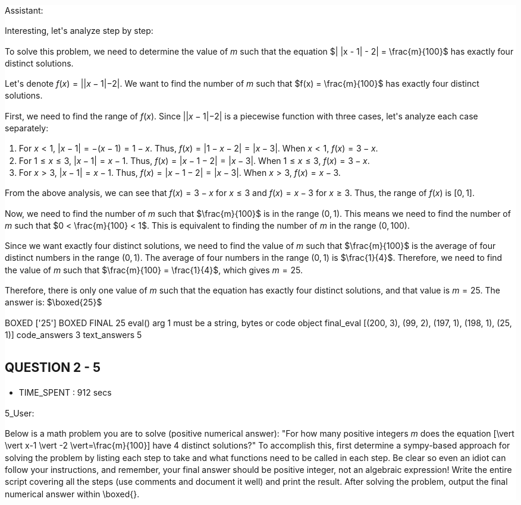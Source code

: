 Assistant: 

Interesting, let's analyze step by step:



To solve this problem, we need to determine the value of $m$ such that the equation $| |x - 1| - 2| = \frac{m}{100}$ has exactly four distinct solutions.

Let's denote $f(x) = | |x - 1| - 2|$. We want to find the number of $m$ such that $f(x) = \frac{m}{100}$ has exactly four distinct solutions.

First, we need to find the range of $f(x)$. Since $| |x - 1| - 2|$ is a piecewise function with three cases, let's analyze each case separately:

1. For $x < 1$, $|x - 1| = -(x - 1) = 1 - x$. Thus, $f(x) = |1 - x - 2| = |x - 3|$. When $x < 1$, $f(x) = 3 - x$.
2. For $1 \leq x \leq 3$, $|x - 1| = x - 1$. Thus, $f(x) = |x - 1 - 2| = |x - 3|$. When $1 \leq x \leq 3$, $f(x) = 3 - x$.
3. For $x > 3$, $|x - 1| = x - 1$. Thus, $f(x) = |x - 1 - 2| = |x - 3|$. When $x > 3$, $f(x) = x - 3$.

From the above analysis, we can see that $f(x) = 3 - x$ for $x \leq 3$ and $f(x) = x - 3$ for $x \geq 3$. Thus, the range of $f(x)$ is $[0, 1]$.

Now, we need to find the number of $m$ such that $\frac{m}{100}$ is in the range $(0, 1)$. This means we need to find the number of $m$ such that $0 < \frac{m}{100} < 1$. This is equivalent to finding the number of $m$ in the range $(0, 100)$.

Since we want exactly four distinct solutions, we need to find the value of $m$ such that $\frac{m}{100}$ is the average of four distinct numbers in the range $(0, 1)$. The average of four numbers in the range $(0, 1)$ is $\frac{1}{4}$. Therefore, we need to find the value of $m$ such that $\frac{m}{100} = \frac{1}{4}$, which gives $m = 25$.

Therefore, there is only one value of $m$ such that the equation has exactly four distinct solutions, and that value is $m = 25$. The answer is: $\boxed{25}$

BOXED ['25']
BOXED FINAL 25
eval() arg 1 must be a string, bytes or code object final_eval
[(200, 3), (99, 2), (197, 1), (198, 1), (25, 1)]
code_answers 3 text_answers 5



## QUESTION 2 - 5 
- TIME_SPENT : 912 secs

5_User:

Below is a math problem you are to solve (positive numerical answer):
"For how many positive integers $m$ does the equation \[\vert \vert x-1 \vert -2 \vert=\frac{m}{100}\] have $4$ distinct solutions?"
To accomplish this, first determine a sympy-based approach for solving the problem by listing each step to take and what functions need to be called in each step. Be clear so even an idiot can follow your instructions, and remember, your final answer should be positive integer, not an algebraic expression!
Write the entire script covering all the steps (use comments and document it well) and print the result. After solving the problem, output the final numerical answer within \boxed{}.

